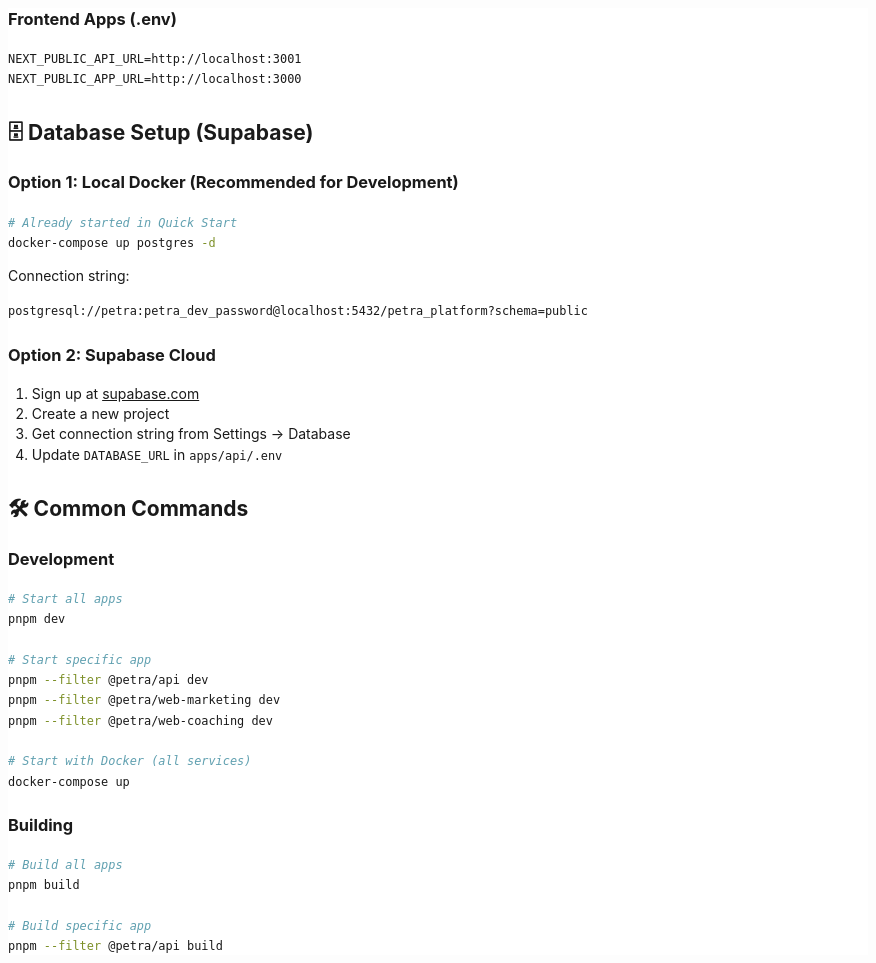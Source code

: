 ### Frontend Apps (.env)

```env
NEXT_PUBLIC_API_URL=http://localhost:3001
NEXT_PUBLIC_APP_URL=http://localhost:3000
```

## 🗄️ Database Setup (Supabase)

### Option 1: Local Docker (Recommended for Development)

```bash
# Already started in Quick Start
docker-compose up postgres -d
```

Connection string:
```
postgresql://petra:petra_dev_password@localhost:5432/petra_platform?schema=public
```

### Option 2: Supabase Cloud

1. Sign up at [supabase.com](https://supabase.com)
2. Create a new project
3. Get connection string from Settings → Database
4. Update `DATABASE_URL` in `apps/api/.env`

## 🛠️ Common Commands

### Development

```bash
# Start all apps
pnpm dev

# Start specific app
pnpm --filter @petra/api dev
pnpm --filter @petra/web-marketing dev
pnpm --filter @petra/web-coaching dev

# Start with Docker (all services)
docker-compose up
```

### Building

```bash
# Build all apps
pnpm build

# Build specific app
pnpm --filter @petra/api build
```
